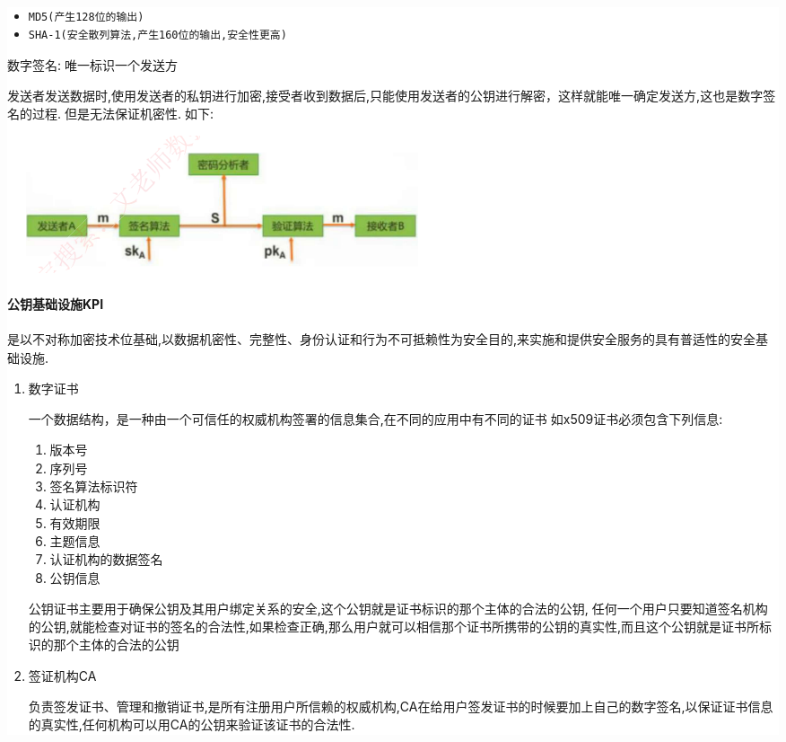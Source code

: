 - `MD5(产生128位的输出)`
- `SHA-1(安全散列算法,产生160位的输出,安全性更高)`

数字签名: 唯一标识一个发送方

发送者发送数据时,使用发送者的私钥进行加密,接受者收到数据后,只能使用发送者的公钥进行解密，这样就能唯一确定发送方,这也是数字签名的过程. 但是无法保证机密性. 如下:

![image-20211108223855641](计算机系统知识.assets/image-20211108223855641.png)



#### 公钥基础设施KPI

是以不对称加密技术位基础,以数据机密性、完整性、身份认证和行为不可抵赖性为安全目的,来实施和提供安全服务的具有普适性的安全基础设施. 

1. 数字证书

    一个数据结构，是一种由一个可信任的权威机构签署的信息集合,在不同的应用中有不同的证书 如x509证书必须包含下列信息:

   1. 版本号
   2. 序列号
   3. 签名算法标识符
   4. 认证机构
   5. 有效期限
   6. 主题信息
   7. 认证机构的数据签名
   8. 公钥信息

    公钥证书主要用于确保公钥及其用户绑定关系的安全,这个公钥就是证书标识的那个主体的合法的公钥, 任何一个用户只要知道签名机构的公钥,就能检查对证书的签名的合法性,如果检查正确,那么用户就可以相信那个证书所携带的公钥的真实性,而且这个公钥就是证书所标识的那个主体的合法的公钥

2. 签证机构CA

    负责签发证书、管理和撤销证书,是所有注册用户所信赖的权威机构,CA在给用户签发证书的时候要加上自己的数字签名,以保证证书信息的真实性,任何机构可以用CA的公钥来验证该证书的合法性. 

   